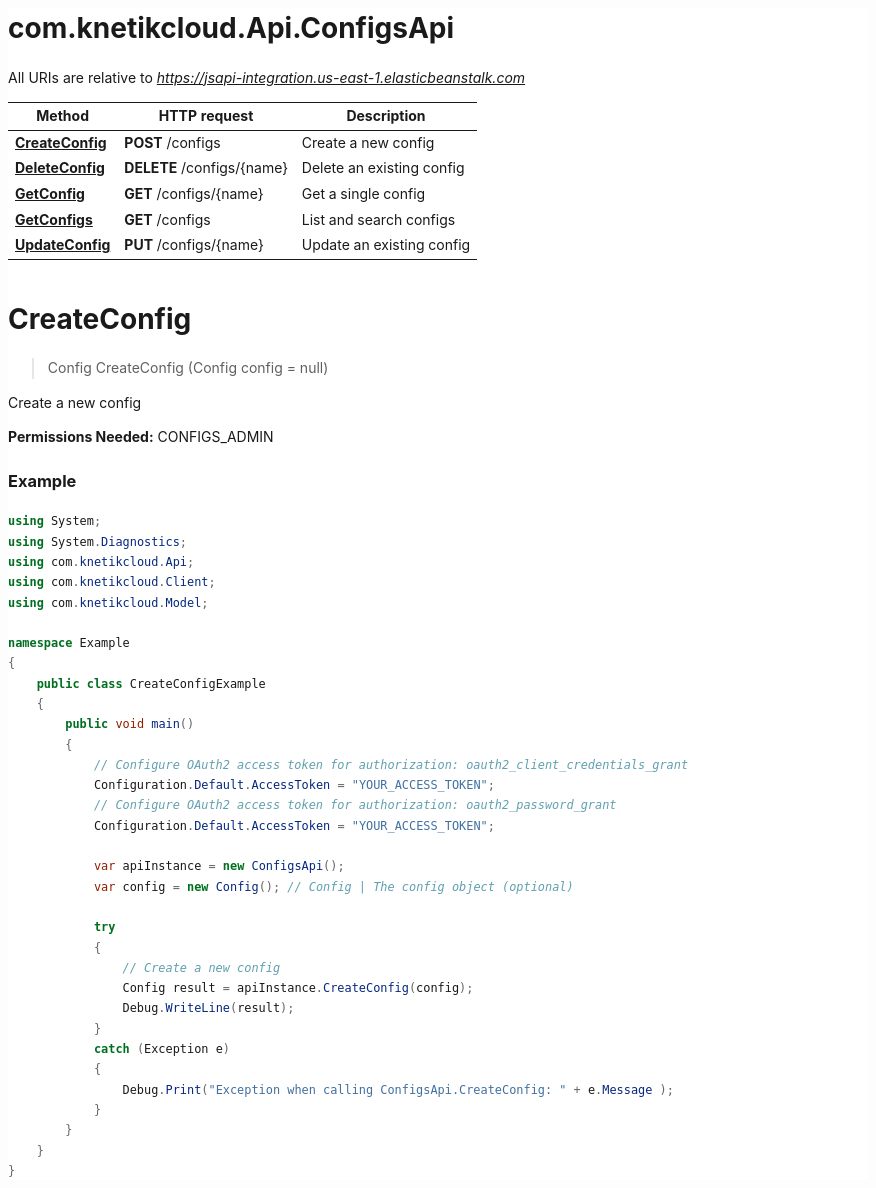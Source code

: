 # com.knetikcloud.Api.ConfigsApi

All URIs are relative to *https://jsapi-integration.us-east-1.elasticbeanstalk.com*

Method | HTTP request | Description
------------- | ------------- | -------------
[**CreateConfig**](ConfigsApi.md#createconfig) | **POST** /configs | Create a new config
[**DeleteConfig**](ConfigsApi.md#deleteconfig) | **DELETE** /configs/{name} | Delete an existing config
[**GetConfig**](ConfigsApi.md#getconfig) | **GET** /configs/{name} | Get a single config
[**GetConfigs**](ConfigsApi.md#getconfigs) | **GET** /configs | List and search configs
[**UpdateConfig**](ConfigsApi.md#updateconfig) | **PUT** /configs/{name} | Update an existing config


<a name="createconfig"></a>
# **CreateConfig**
> Config CreateConfig (Config config = null)

Create a new config

<b>Permissions Needed:</b> CONFIGS_ADMIN

### Example
```csharp
using System;
using System.Diagnostics;
using com.knetikcloud.Api;
using com.knetikcloud.Client;
using com.knetikcloud.Model;

namespace Example
{
    public class CreateConfigExample
    {
        public void main()
        {
            // Configure OAuth2 access token for authorization: oauth2_client_credentials_grant
            Configuration.Default.AccessToken = "YOUR_ACCESS_TOKEN";
            // Configure OAuth2 access token for authorization: oauth2_password_grant
            Configuration.Default.AccessToken = "YOUR_ACCESS_TOKEN";

            var apiInstance = new ConfigsApi();
            var config = new Config(); // Config | The config object (optional) 

            try
            {
                // Create a new config
                Config result = apiInstance.CreateConfig(config);
                Debug.WriteLine(result);
            }
            catch (Exception e)
            {
                Debug.Print("Exception when calling ConfigsApi.CreateConfig: " + e.Message );
            }
        }
    }
}
```
